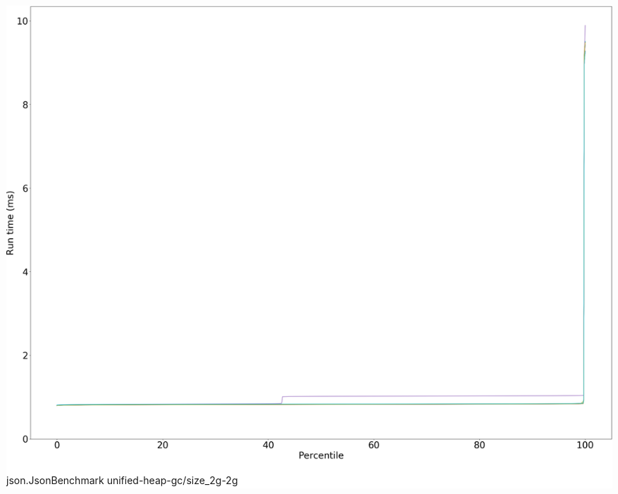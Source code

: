 ![json.JsonBenchmark unified-heap-gc/size_2g-2g](percentile_json.JsonBenchmark_conf2.png)

json.JsonBenchmark unified-heap-gc/size_2g-2g
